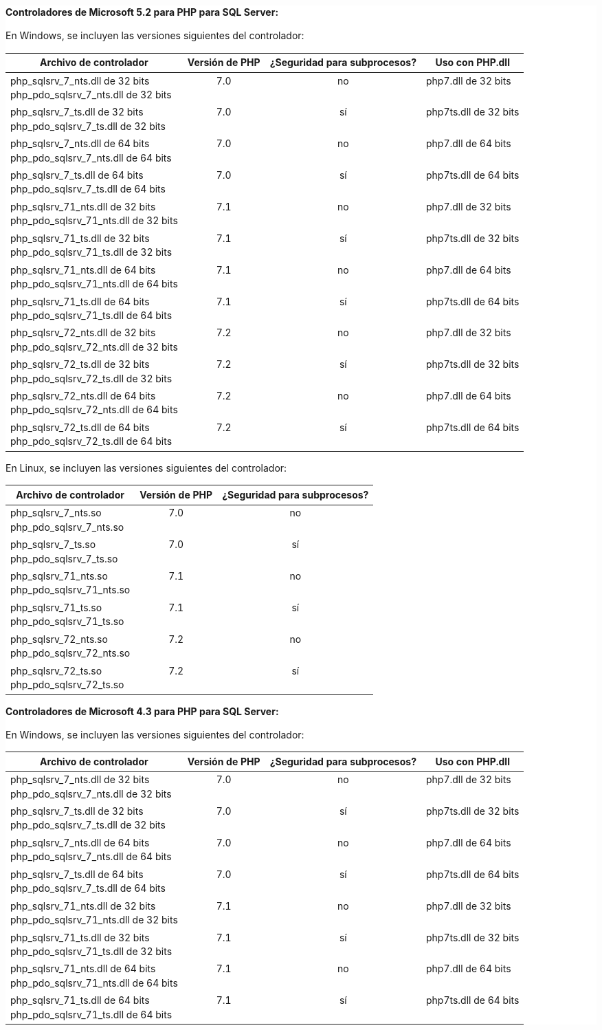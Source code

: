 **Controladores de Microsoft 5.2 para PHP para SQL Server:**

En Windows, se incluyen las versiones siguientes del controlador:

|Archivo de controlador|Versión de PHP|¿Seguridad para subprocesos?|Uso con PHP.dll|
|---------------|:---------------:|:----------------:|---------------------|
|php_sqlsrv_7_nts.dll de 32 bits <br />php_pdo_sqlsrv_7_nts.dll de 32 bits |7.0|no |php7.dll de 32 bits|
|php_sqlsrv_7_ts.dll de 32 bits  <br />php_pdo_sqlsrv_7_ts.dll de 32 bits  |7.0|sí|php7ts.dll de 32 bits|
|php_sqlsrv_7_nts.dll de 64 bits <br />php_pdo_sqlsrv_7_nts.dll de 64 bits |7.0|no |php7.dll de 64 bits|
|php_sqlsrv_7_ts.dll de 64 bits  <br />php_pdo_sqlsrv_7_ts.dll de 64 bits  |7.0|sí|php7ts.dll de 64 bits|
|php_sqlsrv_71_nts.dll de 32 bits<br />php_pdo_sqlsrv_71_nts.dll de 32 bits|7.1|no |php7.dll de 32 bits|
|php_sqlsrv_71_ts.dll de 32 bits <br />php_pdo_sqlsrv_71_ts.dll de 32 bits |7.1|sí|php7ts.dll de 32 bits|
|php_sqlsrv_71_nts.dll de 64 bits<br />php_pdo_sqlsrv_71_nts.dll de 64 bits|7.1|no |php7.dll de 64 bits|
|php_sqlsrv_71_ts.dll de 64 bits <br />php_pdo_sqlsrv_71_ts.dll de 64 bits |7.1|sí|php7ts.dll de 64 bits|
|php_sqlsrv_72_nts.dll de 32 bits<br />php_pdo_sqlsrv_72_nts.dll de 32 bits|7.2|no |php7.dll de 32 bits|
|php_sqlsrv_72_ts.dll de 32 bits <br />php_pdo_sqlsrv_72_ts.dll de 32 bits |7.2|sí|php7ts.dll de 32 bits|
|php_sqlsrv_72_nts.dll de 64 bits<br />php_pdo_sqlsrv_72_nts.dll de 64 bits|7.2|no |php7.dll de 64 bits|
|php_sqlsrv_72_ts.dll de 64 bits <br />php_pdo_sqlsrv_72_ts.dll de 64 bits |7.2|sí|php7ts.dll de 64 bits|

En Linux, se incluyen las versiones siguientes del controlador:

|Archivo de controlador|Versión de PHP|¿Seguridad para subprocesos?|
|---------------|:---------------:|:----------------:|
|php_sqlsrv_7_nts.so <br />php_pdo_sqlsrv_7_nts.so |7.0|no |
|php_sqlsrv_7_ts.so  <br />php_pdo_sqlsrv_7_ts.so  |7.0|sí|
|php_sqlsrv_71_nts.so<br />php_pdo_sqlsrv_71_nts.so|7.1|no |
|php_sqlsrv_71_ts.so <br />php_pdo_sqlsrv_71_ts.so |7.1|sí|
|php_sqlsrv_72_nts.so<br />php_pdo_sqlsrv_72_nts.so|7.2|no |
|php_sqlsrv_72_ts.so <br />php_pdo_sqlsrv_72_ts.so |7.2|sí|

**Controladores de Microsoft 4.3 para PHP para SQL Server:**

En Windows, se incluyen las versiones siguientes del controlador:

|Archivo de controlador|Versión de PHP|¿Seguridad para subprocesos?|Uso con PHP.dll|
|---------------|:---------------:|:----------------:|---------------------|
|php_sqlsrv_7_nts.dll de 32 bits <br />php_pdo_sqlsrv_7_nts.dll de 32 bits |7.0|no |php7.dll de 32 bits|
|php_sqlsrv_7_ts.dll de 32 bits  <br />php_pdo_sqlsrv_7_ts.dll de 32 bits  |7.0|sí|php7ts.dll de 32 bits|
|php_sqlsrv_7_nts.dll de 64 bits <br />php_pdo_sqlsrv_7_nts.dll de 64 bits |7.0|no |php7.dll de 64 bits|
|php_sqlsrv_7_ts.dll de 64 bits  <br />php_pdo_sqlsrv_7_ts.dll de 64 bits  |7.0|sí|php7ts.dll de 64 bits|
|php_sqlsrv_71_nts.dll de 32 bits<br />php_pdo_sqlsrv_71_nts.dll de 32 bits|7.1|no |php7.dll de 32 bits|
|php_sqlsrv_71_ts.dll de 32 bits <br />php_pdo_sqlsrv_71_ts.dll de 32 bits |7.1|sí|php7ts.dll de 32 bits|
|php_sqlsrv_71_nts.dll de 64 bits<br />php_pdo_sqlsrv_71_nts.dll de 64 bits|7.1|no |php7.dll de 64 bits|
|php_sqlsrv_71_ts.dll de 64 bits <br />php_pdo_sqlsrv_71_ts.dll de 64 bits |7.1|sí|php7ts.dll de 64 bits|
